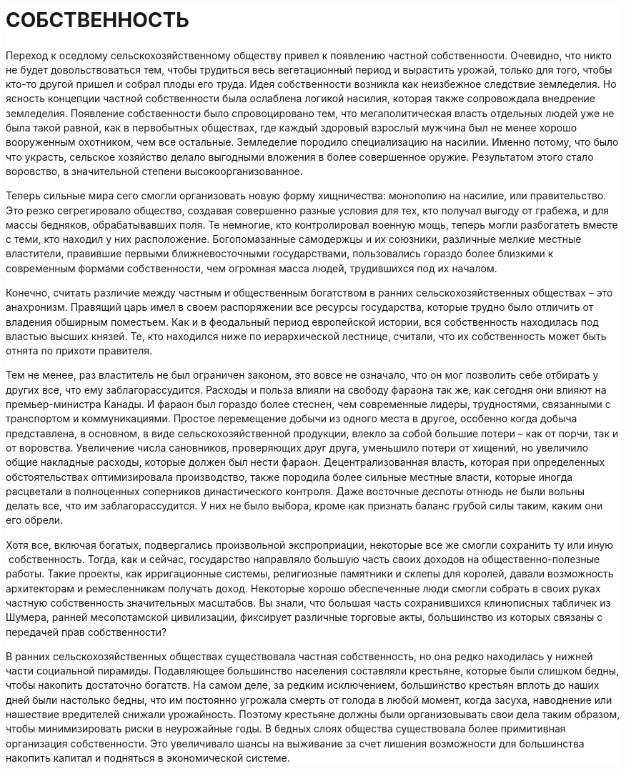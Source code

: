 # СОБСТВЕННОСТЬ

Переход к оседлому сельскохозяйственному обществу привел к появлению частной собственности. Очевидно, что никто не будет довольствоваться тем, чтобы трудиться весь вегетационный период и вырастить урожай, только для того, чтобы кто-то другой пришел и собрал плоды его труда. Идея собственности возникла как неизбежное следствие земледелия. Но ясность концепции частной собственности была ослаблена логикой насилия, которая также сопровождала внедрение земледелия. Появление собственности было спровоцировано тем, что мегаполитическая власть отдельных людей уже не была такой равной, как в первобытных обществах, где каждый здоровый взрослый мужчина был не менее хорошо вооруженным охотником, чем все остальные. Земледелие породило специализацию на насилии. Именно потому, что было что украсть, сельское хозяйство делало выгодными вложения в более совершенное оружие. Результатом этого стало воровство, в значительной степени высокоорганизованное.

Теперь сильные мира сего смогли организовать новую форму хищничества: монополию на насилие, или правительство. Это резко сегрегировало общество, создавая совершенно разные условия для тех, кто получал выгоду от грабежа, и для массы бедняков, обрабатывавших поля. Те немногие, кто контролировал военную мощь, теперь могли разбогатеть вместе с теми, кто находил у них расположение. Богопомазанные самодержцы и их союзники, различные мелкие местные властители, правившие первыми ближневосточными государствами, пользовались гораздо более близкими к современным формами собственности, чем огромная масса людей, трудившихся под их началом.

Конечно, считать различие между частным и общественным богатством в ранних сельскохозяйственных обществах – это анахронизм. Правящий царь имел в своем распоряжении все ресурсы государства, которые трудно было отличить от владения обширным поместьем. Как и в феодальный период европейской истории, вся собственность находилась под властью высших князей. Те, кто находился ниже по иерархической лестнице, считали, что их собственность может быть отнята по прихоти правителя.

Тем не менее, раз властитель не был ограничен законом, это вовсе не означало, что он мог позволить себе отбирать у других все, что ему заблагорассудится. Расходы и польза влияли на свободу фараона так же, как сегодня они влияют на премьер-министра Канады. И фараон был гораздо более стеснен, чем современные лидеры, трудностями, связанными с транспортом и коммуникациями. Простое перемещение добычи из одного места в другое, особенно когда добыча представлена, в основном, в виде сельскохозяйственной продукции, влекло за собой большие потери – как от порчи, так и от воровства. Увеличение числа сановников, проверяющих друг друга, уменьшило потери от хищений, но увеличило общие накладные расходы, которые должен был нести фараон. Децентрализованная власть, которая при определенных обстоятельствах оптимизировала производство, также породила более сильные местные власти, которые иногда расцветали в полноценных соперников династического контроля. Даже восточные деспоты отнюдь не были вольны делать все, что им заблагорассудится. У них не было выбора, кроме как признать баланс грубой силы таким, каким они его обрели.

Хотя все, включая богатых, подвергались произвольной экспроприации, некоторые все же смогли сохранить ту или иную  собственность. Тогда, как и сейчас, государство направляло большую часть своих доходов на общественно-полезные работы. Такие проекты, как ирригационные системы, религиозные памятники и склепы для королей, давали возможность архитекторам и ремесленникам получать доход. Некоторые хорошо обеспеченные люди смогли собрать в своих руках частную собственность значительных масштабов. Вы знали, что большая часть сохранившихся клинописных табличек из Шумера, ранней месопотамской цивилизации, фиксирует различные торговые акты, большинство из которых связаны с передачей прав собственности?

В ранних сельскохозяйственных обществах существовала частная собственность, но она редко находилась у нижней части социальной пирамиды. Подавляющее большинство населения составляли крестьяне, которые были слишком бедны, чтобы накопить достаточно богатств. На самом деле, за редким исключением, большинство крестьян вплоть до наших дней были настолько бедны, что им постоянно угрожала смерть от голода в любой момент, когда засуха, наводнение или нашествие вредителей снижали урожайность. Поэтому крестьяне должны были организовывать свои дела таким образом, чтобы минимизировать риски в неурожайные годы. В бедных слоях общества существовала более примитивная организация собственности. Это увеличивало шансы на выживание за счет лишения возможности для большинства накопить капитал и подняться в экономической системе.
